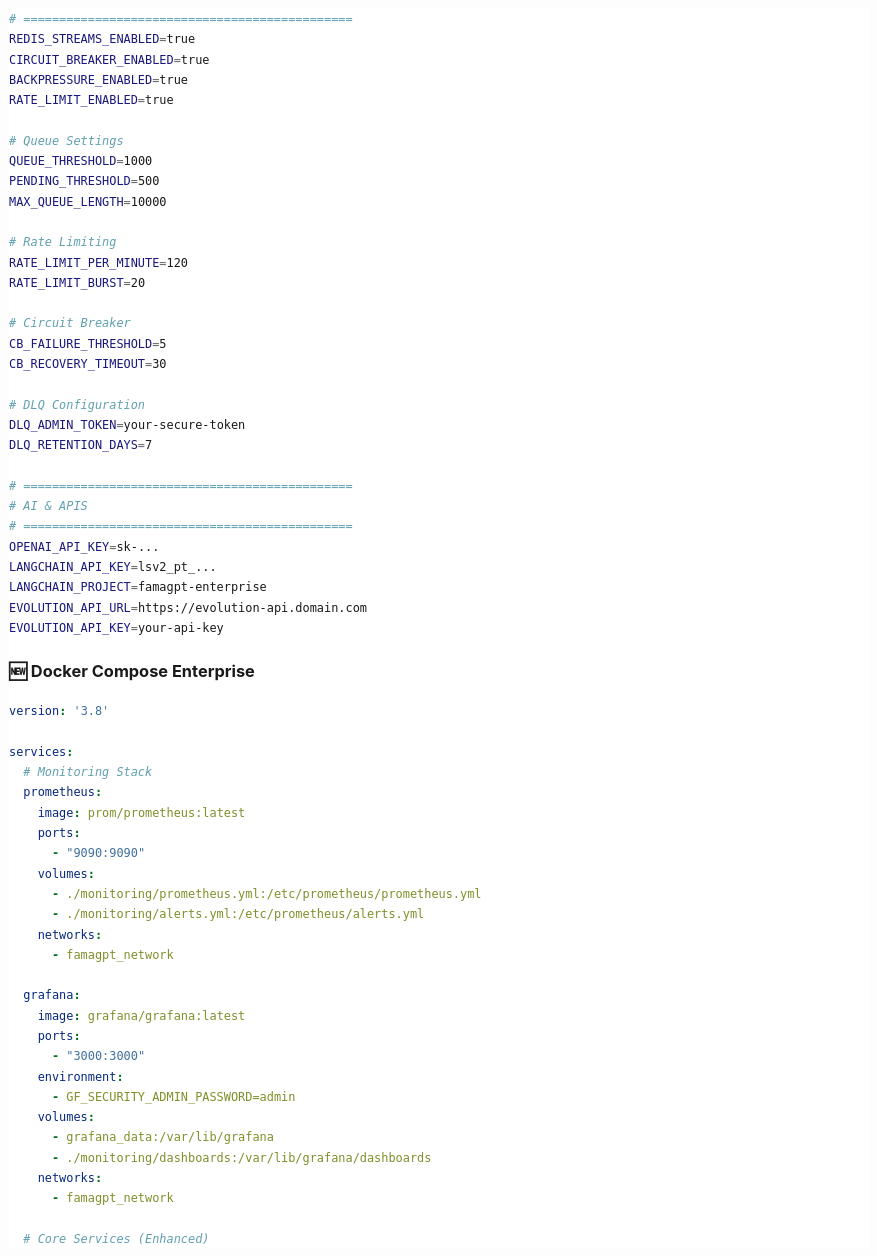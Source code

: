 ```bash
# ==============================================
REDIS_STREAMS_ENABLED=true
CIRCUIT_BREAKER_ENABLED=true
BACKPRESSURE_ENABLED=true
RATE_LIMIT_ENABLED=true

# Queue Settings
QUEUE_THRESHOLD=1000
PENDING_THRESHOLD=500
MAX_QUEUE_LENGTH=10000

# Rate Limiting
RATE_LIMIT_PER_MINUTE=120
RATE_LIMIT_BURST=20

# Circuit Breaker
CB_FAILURE_THRESHOLD=5
CB_RECOVERY_TIMEOUT=30

# DLQ Configuration
DLQ_ADMIN_TOKEN=your-secure-token
DLQ_RETENTION_DAYS=7

# ==============================================
# AI & APIS
# ==============================================
OPENAI_API_KEY=sk-...
LANGCHAIN_API_KEY=lsv2_pt_...
LANGCHAIN_PROJECT=famagpt-enterprise
EVOLUTION_API_URL=https://evolution-api.domain.com
EVOLUTION_API_KEY=your-api-key
```

### **🆕 Docker Compose Enterprise**

```yaml
version: '3.8'

services:
  # Monitoring Stack
  prometheus:
    image: prom/prometheus:latest
    ports:
      - "9090:9090"
    volumes:
      - ./monitoring/prometheus.yml:/etc/prometheus/prometheus.yml
      - ./monitoring/alerts.yml:/etc/prometheus/alerts.yml
    networks:
      - famagpt_network

  grafana:
    image: grafana/grafana:latest
    ports:
      - "3000:3000"
    environment:
      - GF_SECURITY_ADMIN_PASSWORD=admin
    volumes:
      - grafana_data:/var/lib/grafana
      - ./monitoring/dashboards:/var/lib/grafana/dashboards
    networks:
      - famagpt_network

  # Core Services (Enhanced)
```